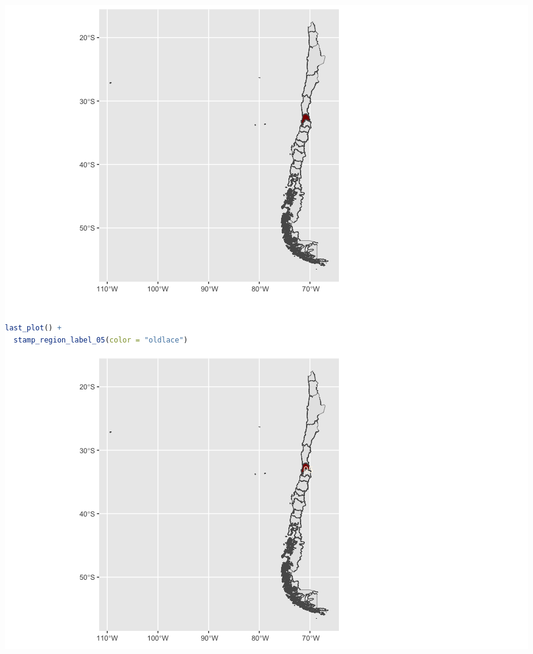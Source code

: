 ![](README_files/figure-gfm/last_test-1.png)

``` r

last_plot() + 
  stamp_region_label_05(color = "oldlace")
```

![](README_files/figure-gfm/last_test-2.png)

